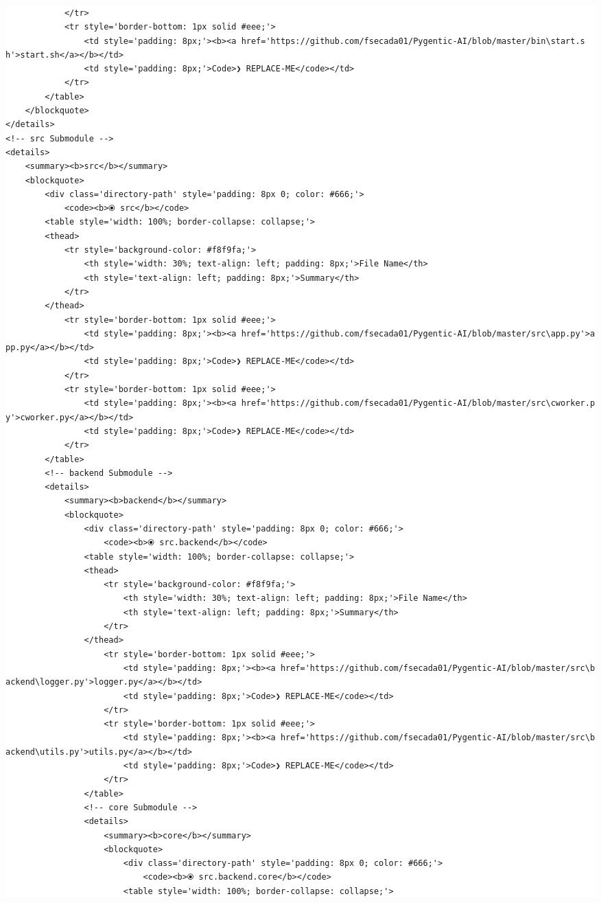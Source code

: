 				</tr>
				<tr style='border-bottom: 1px solid #eee;'>
					<td style='padding: 8px;'><b><a href='https://github.com/fsecada01/Pygentic-AI/blob/master/bin\start.sh'>start.sh</a></b></td>
					<td style='padding: 8px;'>Code>❯ REPLACE-ME</code></td>
				</tr>
			</table>
		</blockquote>
	</details>
	<!-- src Submodule -->
	<details>
		<summary><b>src</b></summary>
		<blockquote>
			<div class='directory-path' style='padding: 8px 0; color: #666;'>
				<code><b>⦿ src</b></code>
			<table style='width: 100%; border-collapse: collapse;'>
			<thead>
				<tr style='background-color: #f8f9fa;'>
					<th style='width: 30%; text-align: left; padding: 8px;'>File Name</th>
					<th style='text-align: left; padding: 8px;'>Summary</th>
				</tr>
			</thead>
				<tr style='border-bottom: 1px solid #eee;'>
					<td style='padding: 8px;'><b><a href='https://github.com/fsecada01/Pygentic-AI/blob/master/src\app.py'>app.py</a></b></td>
					<td style='padding: 8px;'>Code>❯ REPLACE-ME</code></td>
				</tr>
				<tr style='border-bottom: 1px solid #eee;'>
					<td style='padding: 8px;'><b><a href='https://github.com/fsecada01/Pygentic-AI/blob/master/src\cworker.py'>cworker.py</a></b></td>
					<td style='padding: 8px;'>Code>❯ REPLACE-ME</code></td>
				</tr>
			</table>
			<!-- backend Submodule -->
			<details>
				<summary><b>backend</b></summary>
				<blockquote>
					<div class='directory-path' style='padding: 8px 0; color: #666;'>
						<code><b>⦿ src.backend</b></code>
					<table style='width: 100%; border-collapse: collapse;'>
					<thead>
						<tr style='background-color: #f8f9fa;'>
							<th style='width: 30%; text-align: left; padding: 8px;'>File Name</th>
							<th style='text-align: left; padding: 8px;'>Summary</th>
						</tr>
					</thead>
						<tr style='border-bottom: 1px solid #eee;'>
							<td style='padding: 8px;'><b><a href='https://github.com/fsecada01/Pygentic-AI/blob/master/src\backend\logger.py'>logger.py</a></b></td>
							<td style='padding: 8px;'>Code>❯ REPLACE-ME</code></td>
						</tr>
						<tr style='border-bottom: 1px solid #eee;'>
							<td style='padding: 8px;'><b><a href='https://github.com/fsecada01/Pygentic-AI/blob/master/src\backend\utils.py'>utils.py</a></b></td>
							<td style='padding: 8px;'>Code>❯ REPLACE-ME</code></td>
						</tr>
					</table>
					<!-- core Submodule -->
					<details>
						<summary><b>core</b></summary>
						<blockquote>
							<div class='directory-path' style='padding: 8px 0; color: #666;'>
								<code><b>⦿ src.backend.core</b></code>
							<table style='width: 100%; border-collapse: collapse;'>